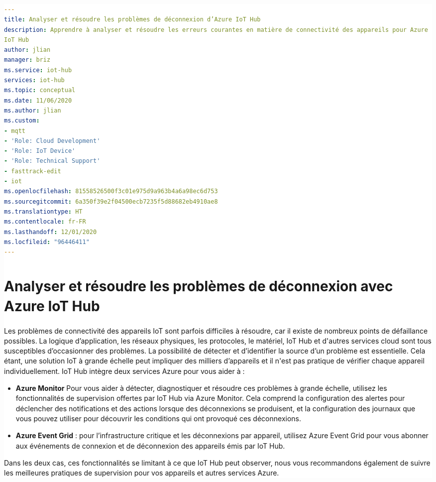 ```yaml
---
title: Analyser et résoudre les problèmes de déconnexion d’Azure IoT Hub
description: Apprendre à analyser et résoudre les erreurs courantes en matière de connectivité des appareils pour Azure IoT Hub
author: jlian
manager: briz
ms.service: iot-hub
services: iot-hub
ms.topic: conceptual
ms.date: 11/06/2020
ms.author: jlian
ms.custom:
- mqtt
- 'Role: Cloud Development'
- 'Role: IoT Device'
- 'Role: Technical Support'
- fasttrack-edit
- iot
ms.openlocfilehash: 81558526500f3c01e975d9a963b4a6a98ec6d753
ms.sourcegitcommit: 6a350f39e2f04500ecb7235f5d88682eb4910ae8
ms.translationtype: HT
ms.contentlocale: fr-FR
ms.lasthandoff: 12/01/2020
ms.locfileid: "96446411"
---
```

# <a name="monitor-diagnose-and-troubleshoot-disconnects-with-azure-iot-hub"></a>Analyser et résoudre les problèmes de déconnexion avec Azure IoT Hub

Les problèmes de connectivité des appareils IoT sont parfois difficiles à résoudre, car il existe de nombreux points de défaillance possibles. La logique d’application, les réseaux physiques, les protocoles, le matériel, IoT Hub et d'autres services cloud sont tous susceptibles d’occasionner des problèmes. La possibilité de détecter et d’identifier la source d’un problème est essentielle. Cela étant, une solution IoT à grande échelle peut impliquer des milliers d’appareils et il n'est pas pratique de vérifier chaque appareil individuellement. IoT Hub intègre deux services Azure pour vous aider à :

* **Azure Monitor** Pour vous aider à détecter, diagnostiquer et résoudre ces problèmes à grande échelle, utilisez les fonctionnalités de supervision offertes par IoT Hub via Azure Monitor. Cela comprend la configuration des alertes pour déclencher des notifications et des actions lorsque des déconnexions se produisent, et la configuration des journaux que vous pouvez utiliser pour découvrir les conditions qui ont provoqué ces déconnexions.

* **Azure Event Grid** : pour l’infrastructure critique et les déconnexions par appareil, utilisez Azure Event Grid pour vous abonner aux événements de connexion et de déconnexion des appareils émis par IoT Hub.

Dans les deux cas, ces fonctionnalités se limitant à ce que IoT Hub peut observer, nous vous recommandons également de suivre les meilleures pratiques de supervision pour vos appareils et autres services Azure.

